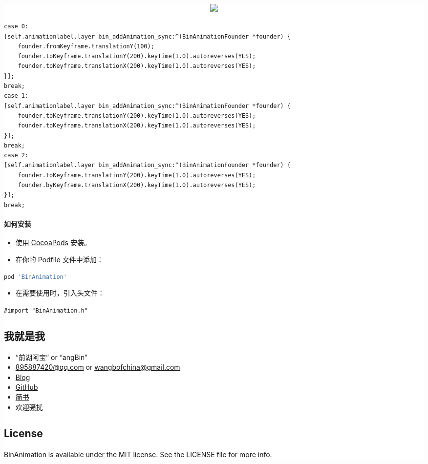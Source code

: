 <p align="center">
  <img src="https://raw.githubusercontent.com/angBin/BinAnimation/master/Resources/KeyframeAnimation_FromOrToOrBy.gif">
</p>

```obj-c
case 0:
[self.animationlabel.layer bin_addAnimation_sync:^(BinAnimationFounder *founder) {
    founder.fromKeyframe.translationY(100);
    founder.toKeyframe.translationY(200).keyTime(1.0).autoreverses(YES);
    founder.toKeyframe.translationX(200).keyTime(1.0).autoreverses(YES);
}];
break;
case 1:
[self.animationlabel.layer bin_addAnimation_sync:^(BinAnimationFounder *founder) {
    founder.toKeyframe.translationY(200).keyTime(1.0).autoreverses(YES);
    founder.toKeyframe.translationX(200).keyTime(1.0).autoreverses(YES);
}];
break;
case 2:
[self.animationlabel.layer bin_addAnimation_sync:^(BinAnimationFounder *founder) {
    founder.toKeyframe.translationY(200).keyTime(1.0).autoreverses(YES);
    founder.byKeyframe.translationX(200).keyTime(1.0).autoreverses(YES);
}];
break;
```

#### 如何安装

* 使用 [CocoaPods](https://github.com/CocoaPods/CocoaPods) 安装。

* 在你的 Podfile 文件中添加：

```ruby
pod 'BinAnimation'
```

* 在需要使用时，引入头文件：

```obj-c
#import "BinAnimation.h"
```

## 我就是我

* “前湖阿宝” or “angBin” 
* 895887420@qq.com or wangbofchina@gmail.com
* [Blog](https://angbin.github.io/)
* [GitHub](https://github.com/angBin)
* [简书](https://www.jianshu.com/u/3d4cf9950954)
* 欢迎骚扰

## License

BinAnimation is available under the MIT license. See the LICENSE file for more info.

